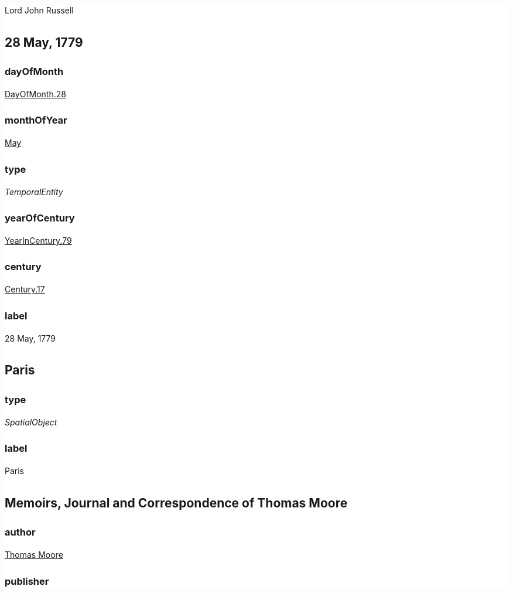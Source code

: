 Lord John Russell

## 28 May, 1779

### dayOfMonth


[DayOfMonth.28](#DayOfMonth.28)

### monthOfYear


[May](#May)

### type


*TemporalEntity*

### yearOfCentury


[YearInCentury.79](#YearInCentury.79)

### century


[Century.17](#Century.17)

### label


28 May, 1779

## Paris

### type


*SpatialObject*

### label


Paris

## Memoirs, Journal and Correspondence of Thomas Moore

### author


[Thomas Moore](#Thomas-Moore)

### publisher
